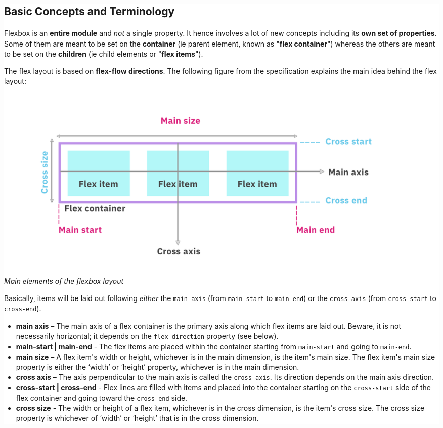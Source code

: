 ## Basic Concepts and Terminology

Flexbox is an **entire module** and *not* a single property. It hence involves a lot of new concepts including its **own set of properties**. Some of them are meant to be set on the **container** (ie parent element, known as "__flex container__") whereas the others are meant to be set on the **children** (ie child elements or "__flex items__").

The flex layout is based on **flex-flow directions**. The following figure from the specification explains the main idea behind the flex layout:

![alt](figures/flexbox_2.png)*Main elements of the flexbox layout*

Basically, items will be laid out following *either* the `main axis` (from `main-start` to `main-end`) or the `cross axis` (from `cross-start` to `cross-end`).

- **main axis** – The main axis of a flex container is the primary axis along which flex items are laid out. Beware, it is not necessarily horizontal; it depends on the `flex-direction` property (see below).
- **main-start | main-end** - The flex items are placed within the container starting from `main-start` and going to `main-end`.
- **main size** – A flex item's width or height, whichever is in the main dimension, is the item's main size. The flex item's main size property is either the ‘width’ or ‘height’ property, whichever is in the main dimension.
- **cross axis** – The axis perpendicular to the main axis is called the `cross axis`. Its direction depends on the main axis direction.
- **cross-start | cross-end** - Flex lines are filled with items and placed into the container starting on the `cross-start` side of the flex container and going toward the `cross-end` side.
- **cross size** - The width or height of a flex item, whichever is in the cross dimension, is the item's cross size. The cross size property is whichever of ‘width’ or ‘height’ that is in the cross dimension.
